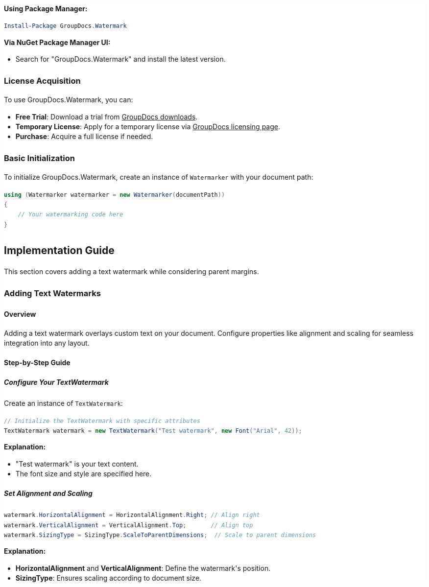 **Using Package Manager:**
```powershell
Install-Package GroupDocs.Watermark
```

**Via NuGet Package Manager UI:**
- Search for "GroupDocs.Watermark" and install the latest version.

### License Acquisition

To use GroupDocs.Watermark, you can:
- **Free Trial**: Download a trial from [GroupDocs downloads](https://releases.groupdocs.com/watermark/net/).
- **Temporary License**: Apply for a temporary license via [GroupDocs licensing page](https://purchase.groupdocs.com/temporary-license/).
- **Purchase**: Acquire a full license if needed.

### Basic Initialization

To initialize GroupDocs.Watermark, create an instance of `Watermarker` with your document path:
```csharp
using (Watermarker watermarker = new Watermarker(documentPath))
{
    // Your watermarking code here
}
```

## Implementation Guide

This section covers adding a text watermark while considering parent margins.

### Adding Text Watermarks

#### Overview
Adding a text watermark overlays custom text on your document. Configure properties like alignment and scaling for seamless integration into any layout.

#### Step-by-Step Guide

##### Configure Your TextWatermark
Create an instance of `TextWatermark`:
```csharp
// Initialize the TextWatermark with specific attributes
TextWatermark watermark = new TextWatermark("Test watermark", new Font("Arial", 42));
```
**Explanation:**
- "Test watermark" is your text content.
- The font size and style are specified here.

##### Set Alignment and Scaling
```csharp
watermark.HorizontalAlignment = HorizontalAlignment.Right; // Align right
watermark.VerticalAlignment = VerticalAlignment.Top;       // Align top
watermark.SizingType = SizingType.ScaleToParentDimensions;  // Scale to parent dimensions
```
**Explanation:**
- **HorizontalAlignment** and **VerticalAlignment**: Define the watermark's position.
- **SizingType**: Ensures scaling according to document size.
